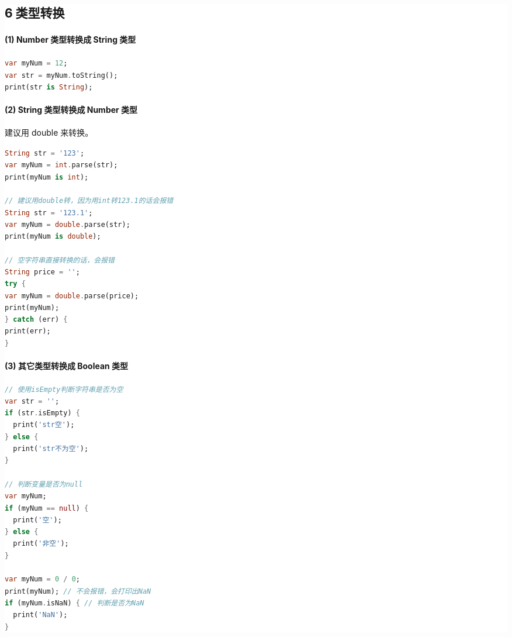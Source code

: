 ## 6 类型转换

#### (1) Number 类型转换成 String 类型

```dart
var myNum = 12;
var str = myNum.toString();
print(str is String);
```

#### (2) String 类型转换成 Number 类型

建议用 double 来转换。

```dart
String str = '123';
var myNum = int.parse(str);
print(myNum is int);

// 建议用double转，因为用int转123.1的话会报错
String str = '123.1';
var myNum = double.parse(str);
print(myNum is double);

// 空字符串直接转换的话，会报错
String price = '';
try {
var myNum = double.parse(price);
print(myNum);
} catch (err) {
print(err);
}
```

#### (3) 其它类型转换成 Boolean 类型

```dart
// 使用isEmpty判断字符串是否为空
var str = '';
if (str.isEmpty) {
  print('str空');
} else {
  print('str不为空');
}

// 判断变量是否为null
var myNum;
if (myNum == null) {
  print('空');
} else {
  print('非空');
}

var myNum = 0 / 0;
print(myNum); // 不会报错，会打印出NaN
if (myNum.isNaN) { // 判断是否为NaN
  print('NaN');
}
```
